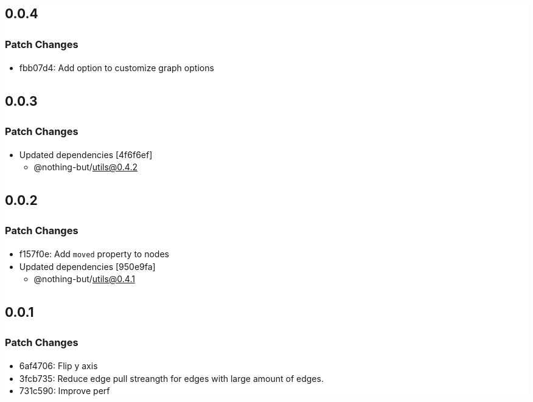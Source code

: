 ## 0.0.4

### Patch Changes

- fbb07d4: Add option to customize graph options

## 0.0.3

### Patch Changes

- Updated dependencies [4f6f6ef]
  - @nothing-but/utils@0.4.2

## 0.0.2

### Patch Changes

- f157f0e: Add `moved` property to nodes
- Updated dependencies [950e9fa]
  - @nothing-but/utils@0.4.1

## 0.0.1

### Patch Changes

- 6af4706: Flip y axis
- 3fcb735: Reduce edge pull streangth for edges with large amount of edges.
- 731c590: Improve perf
